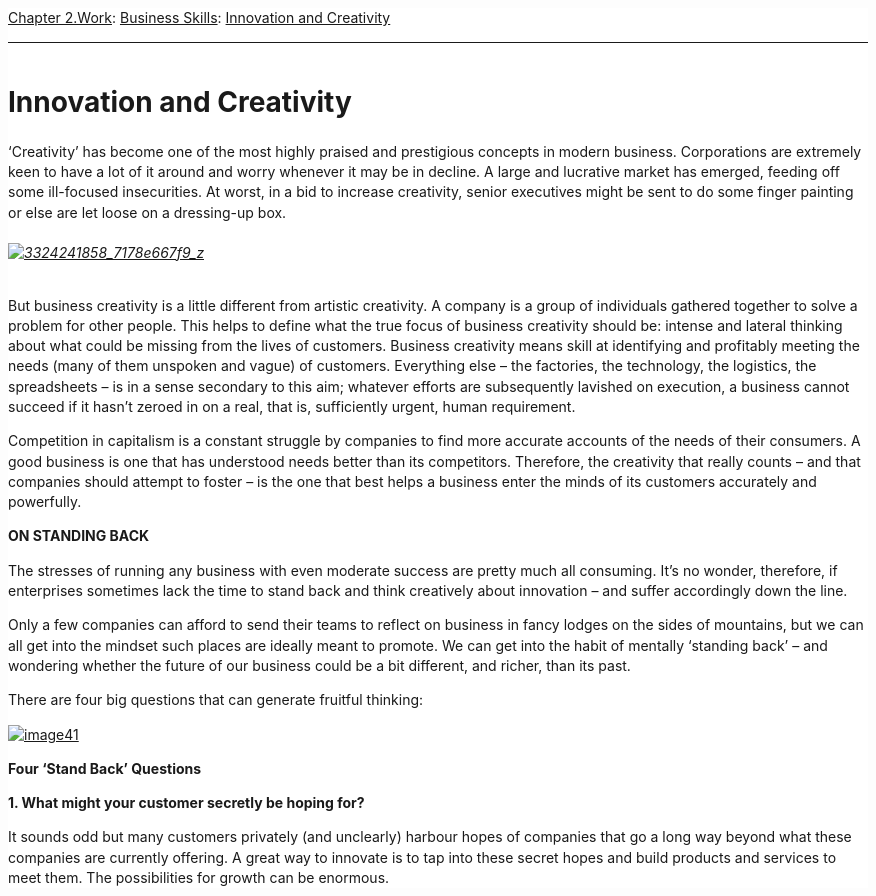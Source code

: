 [Chapter 2.Work](https://www.theschooloflife.com/thebookoflife/category/work/): [Business Skills](https://www.theschooloflife.com/thebookoflife/category/work/business-skills/): [Innovation and Creativity](https://www.theschooloflife.com/thebookoflife/innovation-creativity/)

* * *

# Innovation and Creativity

‘Creativity’ has become one of the most highly praised and prestigious concepts in modern business. Corporations are extremely keen to have a lot of it around and worry whenever it may be in decline. A large and lucrative market has emerged, feeding off some ill-focused insecurities. At worst, in a bid to increase creativity, senior executives might be sent to do some finger painting or else are let loose on a dressing-up box.

###### [![3324241858_7178e667f9_z](https://www.theschooloflife.com/thebookoflife/wp-content/uploads/2015/05/3324241858_7178e667f9_z.jpg)](http://www.thebookoflife.org/wp-content/uploads/2015/05/3324241858_7178e667f9_z.jpg)

But business creativity is a little different from artistic creativity. A company is a group of individuals gathered together to solve a problem for other people. This helps to define what the true focus of business creativity should be: intense and lateral thinking about what could be missing from the lives of customers. Business creativity means skill at identifying and profitably meeting the needs (many of them unspoken and vague) of customers. Everything else – the factories, the technology, the logistics, the spreadsheets – is in a sense secondary to this aim; whatever efforts are subsequently lavished on execution, a business cannot succeed if it hasn’t zeroed in on a real, that is, sufficiently urgent, human requirement.

Competition in capitalism is a constant struggle by companies to find more accurate accounts of the needs of their consumers. A good business is one that has understood needs better than its competitors. Therefore, the creativity that really counts – and that companies should attempt to foster – is the one that best helps a business enter the minds of its customers accurately and powerfully.

**ON STANDING BACK**

The stresses of running any business with even moderate success are pretty much all consuming. It’s no wonder, therefore, if enterprises sometimes lack the time to stand back and think creatively about innovation – and suffer accordingly down the line.

Only a few companies can afford to send their teams to reflect on business in fancy lodges on the sides of mountains, but we can all get into the mindset such places are ideally meant to promote. We can get into the habit of mentally ‘standing back’ – and wondering whether the future of our business could be a bit different, and richer, than its past.

There are four big questions that can generate fruitful thinking:

[![image41](https://www.theschooloflife.com/thebookoflife/wp-content/uploads/2015/05/image41.png)](http://www.thebookoflife.org/wp-content/uploads/2015/05/image41.png)

**Four ‘Stand Back’ Questions**

**1. What might your customer secretly be hoping for?**

It sounds odd but many customers privately (and unclearly) harbour hopes of companies that go a long way beyond what these companies are currently offering. A great way to innovate is to tap into these secret hopes and build products and services to meet them. The possibilities for growth can be enormous.
